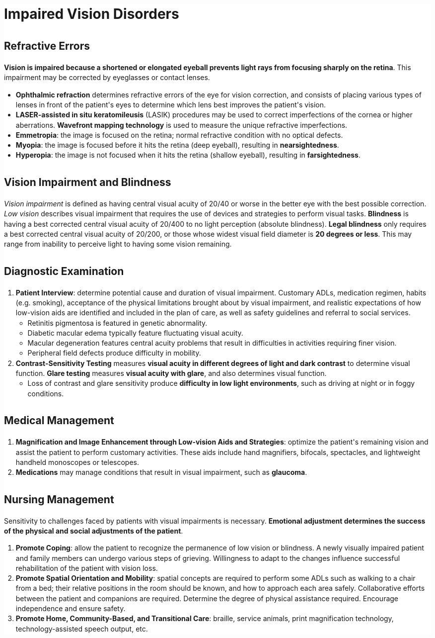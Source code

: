 # Impaired Vision Disorders
## Refractive Errors
**Vision is impaired because a shortened or elongated eyeball prevents light rays from focusing sharply on the retina**. This impairment may be corrected by eyeglasses or contact lenses.
- **Ophthalmic refraction** determines refractive errors of the eye for vision correction, and consists of placing various types of lenses in front of the patient's eyes to determine which lens best improves the patient's vision.
- **LASER-assisted in situ keratomileusis** (LASIK) procedures may be used to correct imperfections of the cornea or higher aberrations. **Wavefront mapping technology** is used to measure the unique refractive imperfections.
- **Emmetropia**: the image is focused on the retina; normal refractive condition with no optical defects.
- **Myopia**: the image is focused before it hits the retina (deep eyeball), resulting in **nearsightedness**.
- **Hyperopia**: the image is not focused when it hits the retina (shallow eyeball), resulting in **farsightedness**.
## Vision Impairment and Blindness
*Vision impairment* is defined as having central visual acuity of 20/40 or worse in the better eye with the best possible correction. *Low vision* describes visual impairment that requires the use of devices and strategies to perform visual tasks. **Blindness** is having a best corrected central visual acuity of 20/400 to no light perception (absolute blindness). **Legal blindness** only requires a best corrected central visual acuity of 20/200, or those whose widest visual field diameter is **20 degrees or less**. This may range from inability to perceive light to having some vision remaining.
## Diagnostic Examination
1. **Patient Interview**: determine potential cause and duration of visual impairment. Customary ADLs, medication regimen, habits (e.g. smoking), acceptance of the physical limitations brought about by visual impairment, and realistic expectations of how low-vision aids are identified and included in the plan of care, as well as safety guidelines and referral to social services.
	- Retinitis pigmentosa is featured in genetic abnormality.
	- Diabetic macular edema typically feature fluctuating visual acuity.
	- Macular degeneration features central acuity problems that result in difficulties in activities requiring finer vision.
	- Peripheral field defects produce difficulty in mobility.
2. **Contrast-Sensitivity Testing** measures **visual acuity in different degrees of light and dark contrast** to determine visual function. **Glare testing** measures **visual acuity with glare**, and also determines visual function.
	- Loss of contrast and glare sensitivity produce **difficulty in low light environments**, such as driving at night or in foggy conditions.
## Medical Management
1. **Magnification and Image Enhancement through Low-vision Aids and Strategies**: optimize the patient's remaining vision and assist the patient to perform customary activities. These aids include hand magnifiers, bifocals, spectacles, and lightweight handheld monoscopes or telescopes.
2. **Medications** may manage conditions that result in visual impairment, such as **glaucoma**.
## Nursing Management
Sensitivity to challenges faced by patients with visual impairments is necessary. **Emotional adjustment determines the success of the physical and social adjustments of the patient**.
1. **Promote Coping**: allow the patient to recognize the permanence of low vision or blindness. A newly visually impaired patient and family members can undergo various steps of grieving. Willingness to adapt to the changes influence successful rehabilitation of the patient with vision loss.
2. **Promote Spatial Orientation and Mobility**: spatial concepts are required to perform some ADLs such as walking to a chair from a bed; their relative positions in the room should be known, and how to approach each area safely. Collaborative efforts between the patient and companions are required. Determine the degree of physical assistance required. Encourage independence and ensure safety.
3. **Promote Home, Community-Based, and Transitional Care**: braille, service animals, print magnification technology, technology-assisted speech output, etc.